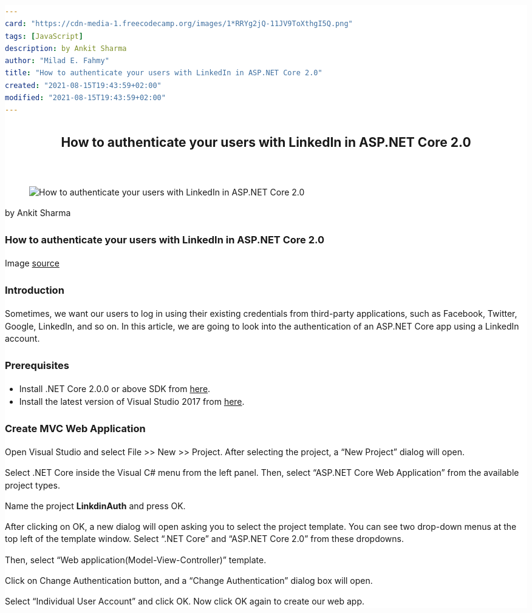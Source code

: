 ```yaml
---
card: "https://cdn-media-1.freecodecamp.org/images/1*RRYg2jQ-11JV9ToXthgI5Q.png"
tags: [JavaScript]
description: by Ankit Sharma
author: "Milad E. Fahmy"
title: "How to authenticate your users with LinkedIn in ASP.NET Core 2.0"
created: "2021-08-15T19:43:59+02:00"
modified: "2021-08-15T19:43:59+02:00"
---
```

<div class="site-wrapper">
<main id="site-main" class="site-main outer">
<div class="inner">
<article class="post-full post tag-javascript tag-linkedin tag-authentication tag-tech tag-programming ">
<header class="post-full-header">
<h1 class="post-full-title">How to authenticate your users with LinkedIn in ASP.NET Core 2.0</h1>
</header>
<figure class="post-full-image">
<picture>
<source media="(max-width: 700px)" sizes="1px" srcset="data:image/gif;base64,R0lGODlhAQABAIAAAAAAAP///yH5BAEAAAAALAAAAAABAAEAAAIBRAA7 1w">
<source media="(min-width: 701px)" sizes="(max-width: 800px) 400px,
(max-width: 1170px) 700px,
1400px" srcset="https://cdn-media-1.freecodecamp.org/images/1*RRYg2jQ-11JV9ToXthgI5Q.png 300w,
https://cdn-media-1.freecodecamp.org/images/1*RRYg2jQ-11JV9ToXthgI5Q.png 600w,
https://cdn-media-1.freecodecamp.org/images/1*RRYg2jQ-11JV9ToXthgI5Q.png 1000w,
https://cdn-media-1.freecodecamp.org/images/1*RRYg2jQ-11JV9ToXthgI5Q.png 2000w">
<img onerror="this.style.display='none'" src="https://cdn-media-1.freecodecamp.org/images/1*RRYg2jQ-11JV9ToXthgI5Q.png" alt="How to authenticate your users with LinkedIn in ASP.NET Core 2.0">
</picture>
</figure>
<section class="post-full-content">
<div class="post-content medium-migrated-article">
<p>by Ankit Sharma</p>
<h1 id="how-to-authenticate-your-users-with-linkedin-in-asp-net-core-2-0">How to authenticate your users with LinkedIn in ASP.NET Core 2.0</h1>
<figcaption>Image <a href="https://fontmeme.com/linkedin-font/" rel="noopener" target="_blank" title="">source</a></figcaption>
</figure>
<h3 id="introduction">Introduction</h3>
<p>Sometimes, we want our users to log in using their existing credentials from third-party applications, such as Facebook, Twitter, Google, LinkedIn, and so on. In this article, we are going to look into the authentication of an ASP.NET Core app using a LinkedIn account.</p>
<h3 id="prerequisites">Prerequisites</h3>
<ul>
<li>Install .NET Core 2.0.0 or above SDK from <a href="https://www.microsoft.com/net/core#windowscmd" rel="noopener">here</a>.</li>
<li>Install the latest version of Visual Studio 2017 from <a href="https://www.visualstudio.com/downloads/" rel="noopener">here</a>.</li>
</ul>
<h3 id="create-mvc-web-application">Create MVC Web Application</h3>
<p>Open Visual Studio and select File &gt;&gt; New &gt;&gt; Project. After selecting the project, a “New Project” dialog will open.</p>
<p>Select .NET Core inside the Visual C# menu from the left panel. Then, select “ASP.NET Core Web Application” from the available project types.</p>
<p>Name the project <strong>LinkdinAuth</strong><em> </em>and press OK.</p>
<p>After clicking on OK, a new dialog will open asking you to select the project template. You can see two drop-down menus at the top left of the template window. Select “.NET Core” and “ASP.NET Core 2.0” from these dropdowns.</p>
<p>Then, select “Web application(Model-View-Controller)” template.</p>
<p>Click on Change Authentication button, and a “Change Authentication” dialog box will open.</p>
<p>Select “Individual User Account” and click OK. Now click OK again to create our web app.</p>